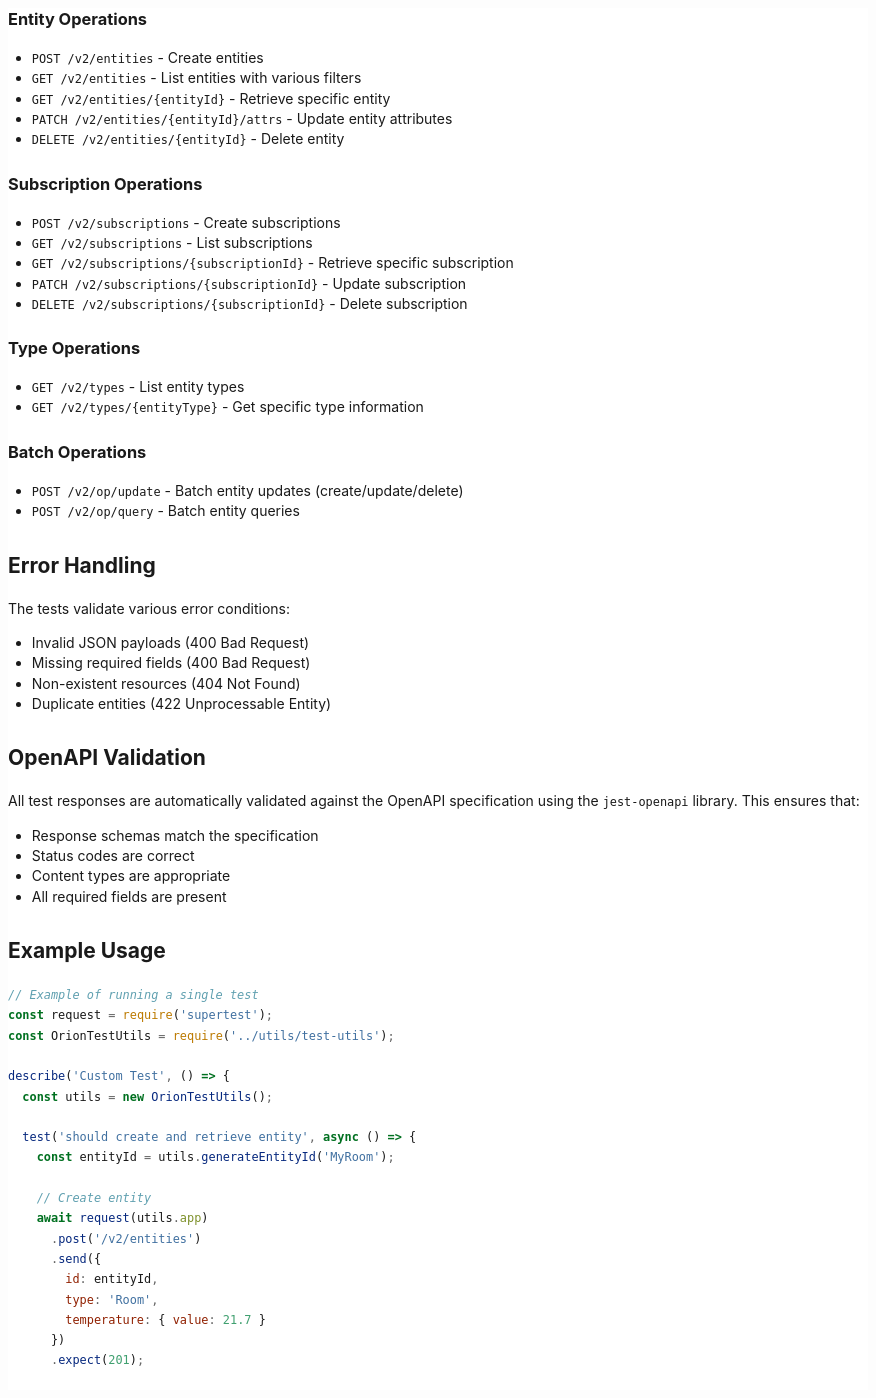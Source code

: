 ### Entity Operations
- `POST /v2/entities` - Create entities
- `GET /v2/entities` - List entities with various filters
- `GET /v2/entities/{entityId}` - Retrieve specific entity
- `PATCH /v2/entities/{entityId}/attrs` - Update entity attributes
- `DELETE /v2/entities/{entityId}` - Delete entity

### Subscription Operations
- `POST /v2/subscriptions` - Create subscriptions
- `GET /v2/subscriptions` - List subscriptions
- `GET /v2/subscriptions/{subscriptionId}` - Retrieve specific subscription
- `PATCH /v2/subscriptions/{subscriptionId}` - Update subscription
- `DELETE /v2/subscriptions/{subscriptionId}` - Delete subscription

### Type Operations
- `GET /v2/types` - List entity types
- `GET /v2/types/{entityType}` - Get specific type information

### Batch Operations
- `POST /v2/op/update` - Batch entity updates (create/update/delete)
- `POST /v2/op/query` - Batch entity queries

## Error Handling

The tests validate various error conditions:
- Invalid JSON payloads (400 Bad Request)
- Missing required fields (400 Bad Request)
- Non-existent resources (404 Not Found)
- Duplicate entities (422 Unprocessable Entity)

## OpenAPI Validation

All test responses are automatically validated against the OpenAPI specification using the `jest-openapi` library. This ensures that:
- Response schemas match the specification
- Status codes are correct
- Content types are appropriate
- All required fields are present

## Example Usage

```javascript
// Example of running a single test
const request = require('supertest');
const OrionTestUtils = require('../utils/test-utils');

describe('Custom Test', () => {
  const utils = new OrionTestUtils();
  
  test('should create and retrieve entity', async () => {
    const entityId = utils.generateEntityId('MyRoom');
    
    // Create entity
    await request(utils.app)
      .post('/v2/entities')
      .send({
        id: entityId,
        type: 'Room',
        temperature: { value: 21.7 }
      })
      .expect(201);
    
```